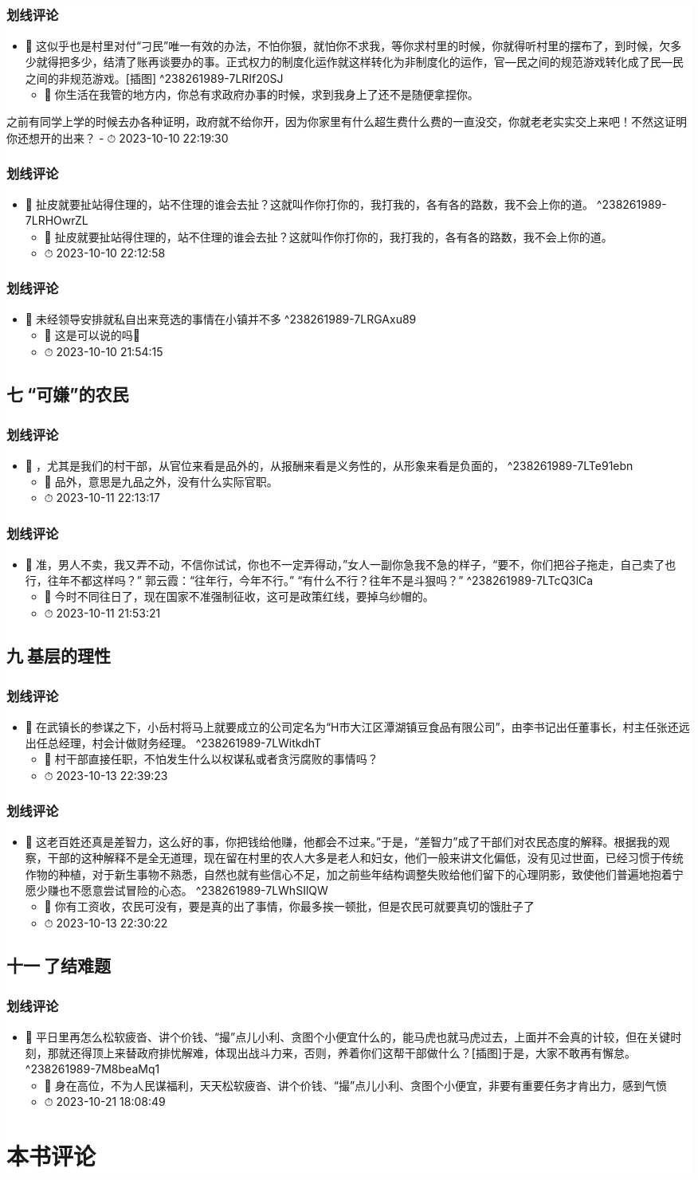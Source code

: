 ### 划线评论
- 📌 这似乎也是村里对付“刁民”唯一有效的办法，不怕你狠，就怕你不求我，等你求村里的时候，你就得听村里的摆布了，到时候，欠多少就得把多少，结清了账再谈要办的事。正式权力的制度化运作就这样转化为非制度化的运作，官—民之间的规范游戏转化成了民—民之间的非规范游戏。[插图]  ^238261989-7LRIf20SJ
    - 💭 你生活在我管的地方内，你总有求政府办事的时候，求到我身上了还不是随便拿捏你。

之前有同学上学的时候去办各种证明，政府就不给你开，因为你家里有什么超生费什么费的一直没交，你就老老实实交上来吧！不然这证明你还想开的出来？
    - ⏱ 2023-10-10 22:19:30

### 划线评论
- 📌 扯皮就要扯站得住理的，站不住理的谁会去扯？这就叫作你打你的，我打我的，各有各的路数，我不会上你的道。  ^238261989-7LRHOwrZL
    - 💭 扯皮就要扯站得住理的，站不住理的谁会去扯？这就叫作你打你的，我打我的，各有各的路数，我不会上你的道。
    - ⏱ 2023-10-10 22:12:58

### 划线评论
- 📌 未经领导安排就私自出来竞选的事情在小镇并不多  ^238261989-7LRGAxu89
    - 💭 这是可以说的吗🐶
    - ⏱ 2023-10-10 21:54:15
   
## 七 “可嫌”的农民

### 划线评论
- 📌 ，尤其是我们的村干部，从官位来看是品外的，从报酬来看是义务性的，从形象来看是负面的，  ^238261989-7LTe91ebn
    - 💭 品外，意思是九品之外，没有什么实际官职。
    - ⏱ 2023-10-11 22:13:17

### 划线评论
- 📌 准，男人不卖，我又弄不动，不信你试试，你也不一定弄得动，”女人一副你急我不急的样子，“要不，你们把谷子拖走，自己卖了也行，往年不都这样吗？”
郭云霞：“往年行，今年不行。”
“有什么不行？往年不是斗狠吗？”  ^238261989-7LTcQ3lCa
    - 💭 今时不同往日了，现在国家不准强制征收，这可是政策红线，要掉乌纱帽的。
    - ⏱ 2023-10-11 21:53:21
   
## 九 基层的理性

### 划线评论
- 📌 在武镇长的参谋之下，小岳村将马上就要成立的公司定名为“H市大江区潭湖镇豆食品有限公司”，由李书记出任董事长，村主任张还远出任总经理，村会计做财务经理。  ^238261989-7LWitkdhT
    - 💭 村干部直接任职，不怕发生什么以权谋私或者贪污腐败的事情吗？
    - ⏱ 2023-10-13 22:39:23

### 划线评论
- 📌 这老百姓还真是差智力，这么好的事，你把钱给他赚，他都会不过来。”于是，“差智力”成了干部们对农民态度的解释。根据我的观察，干部的这种解释不是全无道理，现在留在村里的农人大多是老人和妇女，他们一般来讲文化偏低，没有见过世面，已经习惯于传统作物的种植，对于新生事物不熟悉，自然也就有些信心不足，加之前些年结构调整失败给他们留下的心理阴影，致使他们普遍地抱着宁愿少赚也不愿意尝试冒险的心态。  ^238261989-7LWhSIlQW
    - 💭 你有工资收，农民可没有，要是真的出了事情，你最多挨一顿批，但是农民可就要真切的饿肚子了
    - ⏱ 2023-10-13 22:30:22
   
## 十一 了结难题

### 划线评论
- 📌 平日里再怎么松软疲沓、讲个价钱、“撮”点儿小利、贪图个小便宜什么的，能马虎也就马虎过去，上面并不会真的计较，但在关键时刻，那就还得顶上来替政府排忧解难，体现出战斗力来，否则，养着你们这帮干部做什么？[插图]于是，大家不敢再有懈怠。  ^238261989-7M8beaMq1
    - 💭 身在高位，不为人民谋福利，天天松软疲沓、讲个价钱、“撮”点儿小利、贪图个小便宜，非要有重要任务才肯出力，感到气愤
    - ⏱ 2023-10-21 18:08:49
   
# 本书评论
